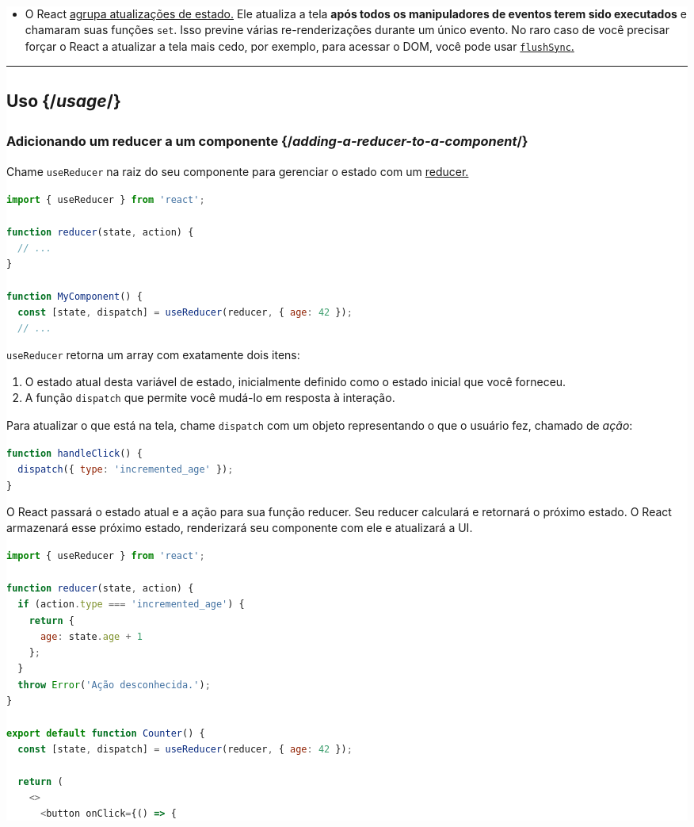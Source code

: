 * O React [agrupa atualizações de estado.](/learn/queueing-a-series-of-state-updates) Ele atualiza a tela **após todos os manipuladores de eventos terem sido executados** e chamaram suas funções `set`. Isso previne várias re-renderizações durante um único evento. No raro caso de você precisar forçar o React a atualizar a tela mais cedo, por exemplo, para acessar o DOM, você pode usar [`flushSync`.](/reference/react-dom/flushSync)

---

## Uso {/*usage*/}

### Adicionando um reducer a um componente {/*adding-a-reducer-to-a-component*/}

Chame `useReducer` na raiz do seu componente para gerenciar o estado com um [reducer.](/learn/extracting-state-logic-into-a-reducer)

```js [[1, 8, "state"], [2, 8, "dispatch"], [4, 8, "reducer"], [3, 8, "{ age: 42 }"]]
import { useReducer } from 'react';

function reducer(state, action) {
  // ...
}

function MyComponent() {
  const [state, dispatch] = useReducer(reducer, { age: 42 });
  // ...
```

`useReducer` retorna um array com exatamente dois itens:

1. O <CodeStep step={1}>estado atual</CodeStep> desta variável de estado, inicialmente definido como o <CodeStep step={3}>estado inicial</CodeStep> que você forneceu.
2. A <CodeStep step={2}>função `dispatch`</CodeStep> que permite você mudá-lo em resposta à interação.

Para atualizar o que está na tela, chame <CodeStep step={2}>`dispatch`</CodeStep> com um objeto representando o que o usuário fez, chamado de *ação*:

```js [[2, 2, "dispatch"]]
function handleClick() {
  dispatch({ type: 'incremented_age' });
}
```

O React passará o estado atual e a ação para sua <CodeStep step={4}>função reducer</CodeStep>. Seu reducer calculará e retornará o próximo estado. O React armazenará esse próximo estado, renderizará seu componente com ele e atualizará a UI.

<Sandpack>

```js
import { useReducer } from 'react';

function reducer(state, action) {
  if (action.type === 'incremented_age') {
    return {
      age: state.age + 1
    };
  }
  throw Error('Ação desconhecida.');
}

export default function Counter() {
  const [state, dispatch] = useReducer(reducer, { age: 42 });

  return (
    <>
      <button onClick={() => {
```